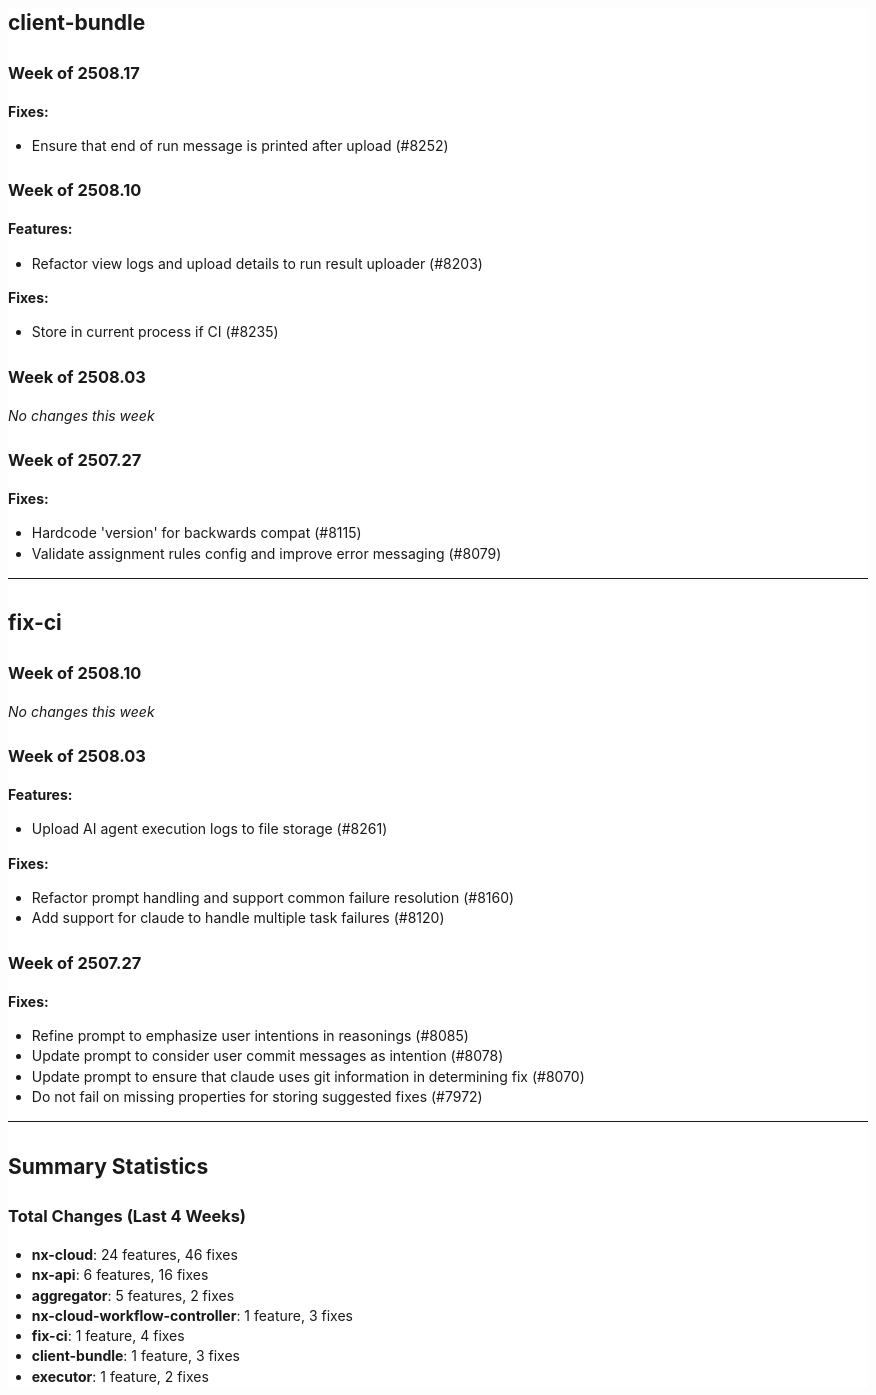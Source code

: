 
## client-bundle

### Week of 2508.17
**Fixes:**
- Ensure that end of run message is printed after upload (#8252)

### Week of 2508.10
**Features:**
- Refactor view logs and upload details to run result uploader (#8203)

**Fixes:**
- Store in current process if CI (#8235)

### Week of 2508.03
*No changes this week*

### Week of 2507.27
**Fixes:**
- Hardcode 'version' for backwards compat (#8115)
- Validate assignment rules config and improve error messaging (#8079)

---

## fix-ci

### Week of 2508.10
*No changes this week*

### Week of 2508.03
**Features:**
- Upload AI agent execution logs to file storage (#8261)

**Fixes:**
- Refactor prompt handling and support common failure resolution (#8160)
- Add support for claude to handle multiple task failures (#8120)

### Week of 2507.27
**Fixes:**
- Refine prompt to emphasize user intentions in reasonings (#8085)
- Update prompt to consider user commit messages as intention (#8078)
- Update prompt to ensure that claude uses git information in determining fix (#8070)
- Do not fail on missing properties for storing suggested fixes (#7972)

---

## Summary Statistics

### Total Changes (Last 4 Weeks)
- **nx-cloud**: 24 features, 46 fixes
- **nx-api**: 6 features, 16 fixes  
- **aggregator**: 5 features, 2 fixes
- **nx-cloud-workflow-controller**: 1 feature, 3 fixes
- **fix-ci**: 1 feature, 4 fixes
- **client-bundle**: 1 feature, 3 fixes
- **executor**: 1 feature, 2 fixes
